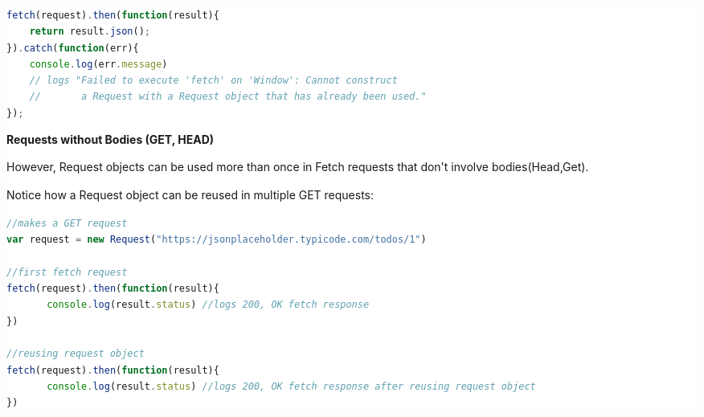 ```javascript
fetch(request).then(function(result){
    return result.json();
}).catch(function(err){
    console.log(err.message)
    // logs "Failed to execute 'fetch' on 'Window': Cannot construct
    //       a Request with a Request object that has already been used."
});
```

**Requests without Bodies (GET, HEAD)**

However, Request objects can be used more than once in Fetch requests that don't involve bodies(Head,Get).

Notice how a Request object can be reused in multiple GET requests:

```javascript
//makes a GET request
var request = new Request("https://jsonplaceholder.typicode.com/todos/1")

//first fetch request
fetch(request).then(function(result){ 
       console.log(result.status) //logs 200, OK fetch response
})

//reusing request object 
fetch(request).then(function(result){ 
       console.log(result.status) //logs 200, OK fetch response after reusing request object
})
```